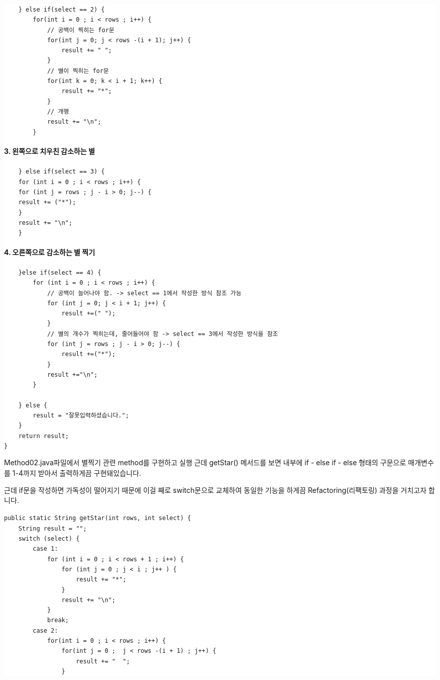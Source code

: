         } else if(select == 2) {
            for(int i = 0 ; i < rows ; i++) {
                // 공백이 찍히는 for문
                for(int j = 0; j < rows -(i + 1); j++) {
                    result += " ";
                }
                // 별이 찍히는 for문
                for(int k = 0; k < i + 1; k++) {
                    result += "*";
                }
                // 개행
                result += "\n";
            }
####    3. 왼쪽으로 치우친 감소하는 별
        } else if(select == 3) {
        for (int i = 0 ; i < rows ; i++) {
        for (int j = rows ; j - i > 0; j--) {
        result += ("*");
        }
        result += "\n";
        }   
####    4. 오른쪽으로 감소하는 별 찍기
        }else if(select == 4) {
            for (int i = 0 ; i < rows ; i++) {
                // 공백이 늘어나야 함. -> select == 1에서 작성한 방식 참조 가능
                for (int j = 0; j < i + 1; j++) {
                    result +=(" ");
                }
                // 별의 개수가 찍히는데, 줄어들어야 함 -> select == 3에서 작성한 방식을 참조
                for (int j = rows ; j - i > 0; j--) {
                    result +=("*");
                }
                result +="\n";
            }

        } else {
            result = "잘못입력하셨습니다.";
        }
        return result;
    }

Method02.java파일에서 별찍기 관련 method를 구현하고 실행
근데 getStar() 메서드를 보면 내부에 if - else if - else 형태의 구문으로
매개변수를 1-4까지 받아서 출력하게끔 구현돼있습니다.

근데 if문을 작성하면 가독성이 떨어지기 때문에
이걸 째로 switch문으로 교체하여 동일한 기능을 하게끔
Refactoring(리팩토링) 과정을 거치고자 합니다.

    public static String getStar(int rows, int select) {
        String result = "";
        switch (select) {
            case 1:
                for (int i = 0 ; i < rows + 1 ; i++) {
                    for (int j = 0 ; j < i ; j++ ) {
                        result += "*";
                    }
                    result += "\n";
                }
                break;
            case 2:
                for(int i = 0 ; i < rows ; i++) {
                    for(int j = 0 ;  j < rows -(i + 1) ; j++) {
                        result += "  ";
                    }